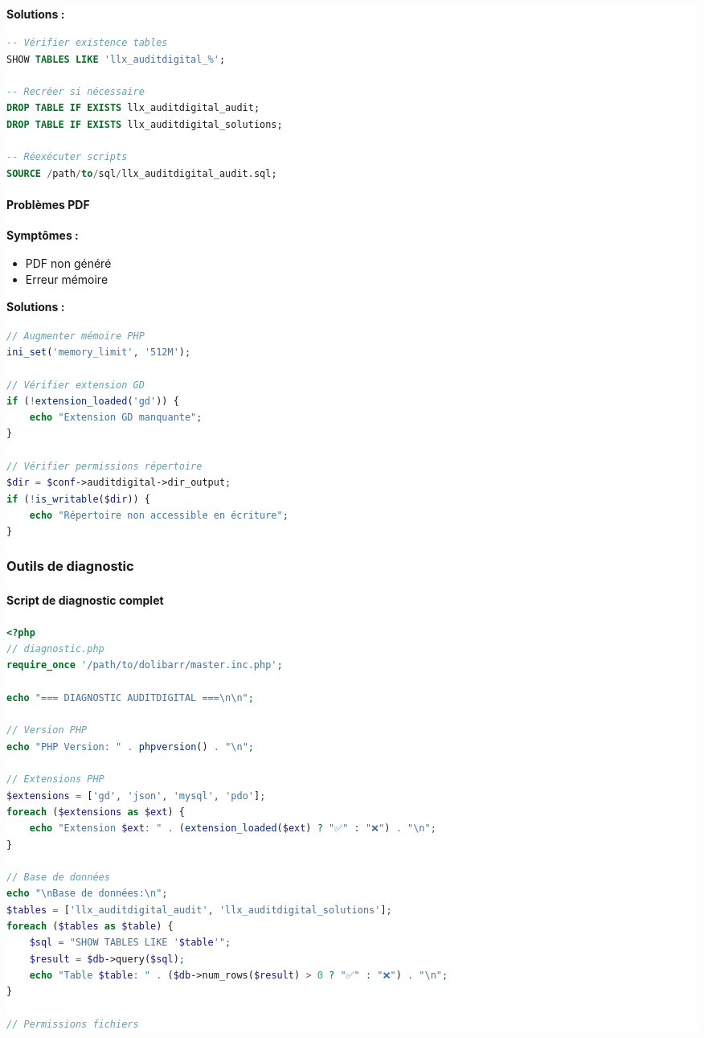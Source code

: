 **Solutions :**
```sql
-- Vérifier existence tables
SHOW TABLES LIKE 'llx_auditdigital_%';

-- Recréer si nécessaire
DROP TABLE IF EXISTS llx_auditdigital_audit;
DROP TABLE IF EXISTS llx_auditdigital_solutions;

-- Réexécuter scripts
SOURCE /path/to/sql/llx_auditdigital_audit.sql;
```

#### Problèmes PDF

**Symptômes :**
- PDF non généré
- Erreur mémoire

**Solutions :**
```php
// Augmenter mémoire PHP
ini_set('memory_limit', '512M');

// Vérifier extension GD
if (!extension_loaded('gd')) {
    echo "Extension GD manquante";
}

// Vérifier permissions répertoire
$dir = $conf->auditdigital->dir_output;
if (!is_writable($dir)) {
    echo "Répertoire non accessible en écriture";
}
```

### Outils de diagnostic

#### Script de diagnostic complet

```php
<?php
// diagnostic.php
require_once '/path/to/dolibarr/master.inc.php';

echo "=== DIAGNOSTIC AUDITDIGITAL ===\n\n";

// Version PHP
echo "PHP Version: " . phpversion() . "\n";

// Extensions PHP
$extensions = ['gd', 'json', 'mysql', 'pdo'];
foreach ($extensions as $ext) {
    echo "Extension $ext: " . (extension_loaded($ext) ? "✅" : "❌") . "\n";
}

// Base de données
echo "\nBase de données:\n";
$tables = ['llx_auditdigital_audit', 'llx_auditdigital_solutions'];
foreach ($tables as $table) {
    $sql = "SHOW TABLES LIKE '$table'";
    $result = $db->query($sql);
    echo "Table $table: " . ($db->num_rows($result) > 0 ? "✅" : "❌") . "\n";
}

// Permissions fichiers
```